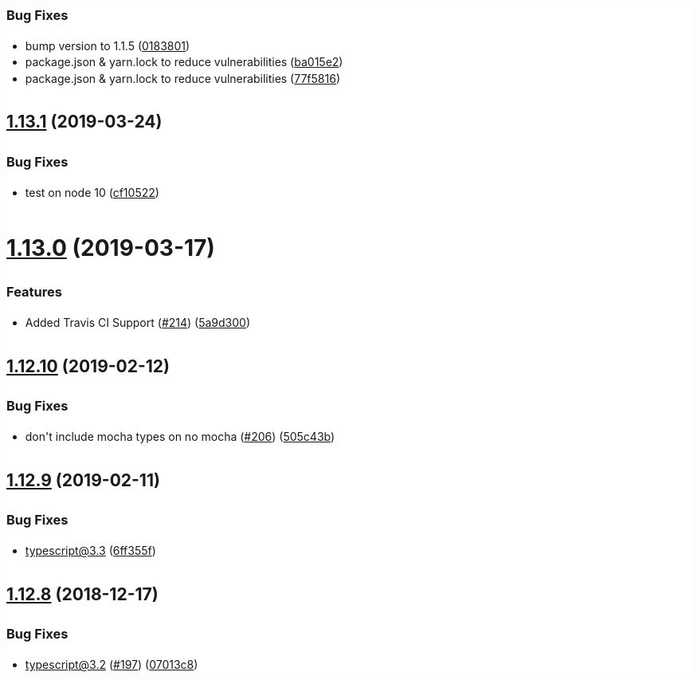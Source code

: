 
### Bug Fixes

* bump version to 1.1.5 ([0183801](https://github.com/oclif/oclif/commit/0183801fb9432ec70c7153f2ad3ed67fd0c9c961))
* package.json & yarn.lock to reduce vulnerabilities ([ba015e2](https://github.com/oclif/oclif/commit/ba015e2176b511b1981291a0a5b3434620be393a))
* package.json & yarn.lock to reduce vulnerabilities ([77f5816](https://github.com/oclif/oclif/commit/77f5816830fd47b46f4e548783e47ad925fd81f4))

## [1.13.1](https://github.com/oclif/oclif/compare/v1.13.0...v1.13.1) (2019-03-24)


### Bug Fixes

* test on node 10 ([cf10522](https://github.com/oclif/oclif/commit/cf10522))

# [1.13.0](https://github.com/oclif/oclif/compare/v1.12.10...v1.13.0) (2019-03-17)


### Features

* Added Travis CI Support ([#214](https://github.com/oclif/oclif/issues/214)) ([5a9d300](https://github.com/oclif/oclif/commit/5a9d300))

## [1.12.10](https://github.com/oclif/oclif/compare/v1.12.9...v1.12.10) (2019-02-12)


### Bug Fixes

* don't include mocha types on no mocha ([#206](https://github.com/oclif/oclif/issues/206)) ([505c43b](https://github.com/oclif/oclif/commit/505c43b))

## [1.12.9](https://github.com/oclif/oclif/compare/v1.12.8...v1.12.9) (2019-02-11)


### Bug Fixes

* typescript@3.3 ([6ff355f](https://github.com/oclif/oclif/commit/6ff355f))

## [1.12.8](https://github.com/oclif/oclif/compare/v1.12.7...v1.12.8) (2018-12-17)


### Bug Fixes

* typescript@3.2 ([#197](https://github.com/oclif/oclif/issues/197)) ([07013c8](https://github.com/oclif/oclif/commit/07013c8))
